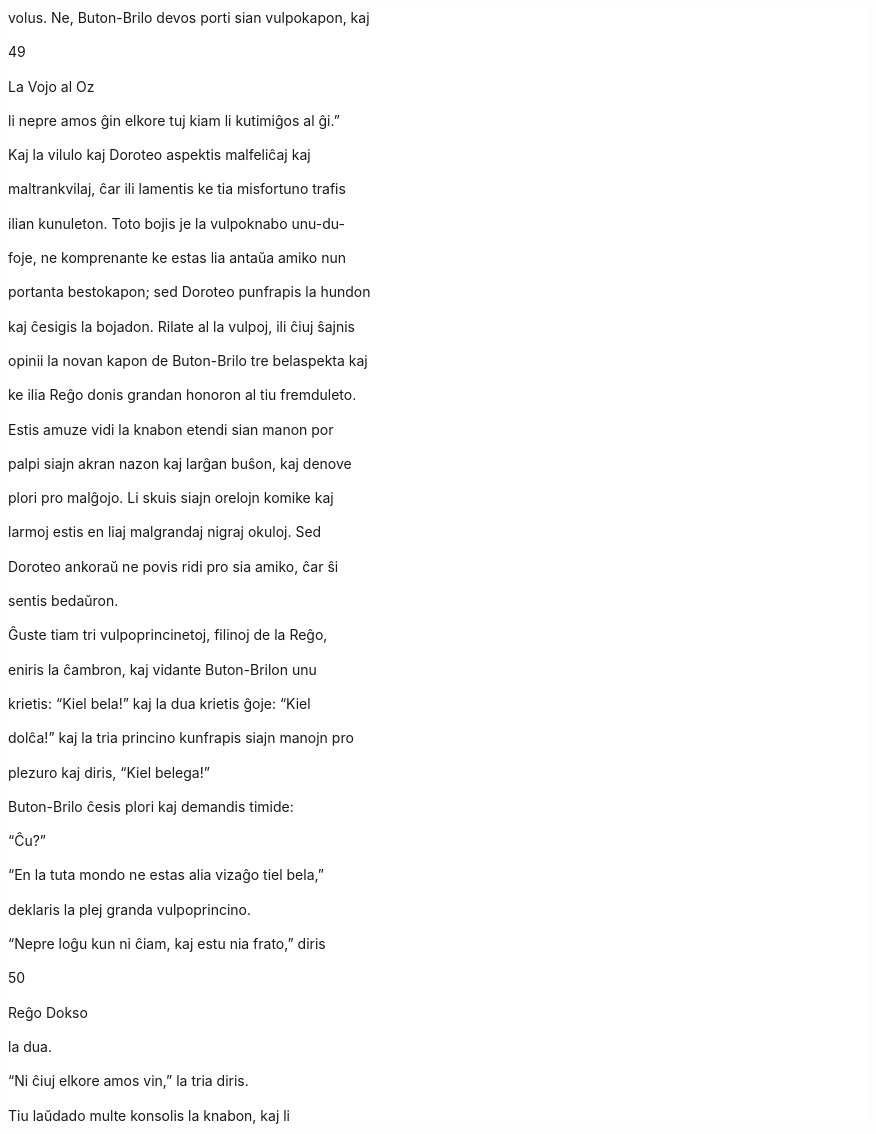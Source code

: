 volus. Ne, Buton-Brilo devos porti sian vulpokapon, kaj

49

La Vojo al Oz

li nepre amos ĝin elkore tuj kiam li kutimiĝos al ĝi.” 

Kaj la vilulo kaj Doroteo aspektis malfeliĉaj kaj

maltrankvilaj, ĉar ili lamentis ke tia misfortuno trafis

ilian kunuleton. Toto bojis je la vulpoknabo unu-du-

foje, ne komprenante ke estas lia antaŭa amiko nun

portanta bestokapon; sed Doroteo punfrapis la hundon

kaj ĉesigis la bojadon. Rilate al la vulpoj, ili ĉiuj ŝajnis

opinii la novan kapon de Buton-Brilo tre belaspekta kaj

ke ilia Reĝo donis grandan honoron al tiu fremduleto. 

Estis amuze vidi la knabon etendi sian manon por

palpi siajn akran nazon kaj larĝan buŝon, kaj denove

plori pro malĝojo. Li skuis siajn orelojn komike kaj

larmoj estis en liaj malgrandaj nigraj okuloj. Sed

Doroteo ankoraŭ ne povis ridi pro sia amiko, ĉar ŝi

sentis bedaŭron. 

Ĝuste tiam tri vulpoprincinetoj, filinoj de la Reĝo, 

eniris la ĉambron, kaj vidante Buton-Brilon unu

krietis: “Kiel bela\!” kaj la dua krietis ĝoje: “Kiel

dolĉa\!” kaj la tria princino kunfrapis siajn manojn pro

plezuro kaj diris, “Kiel belega\!” 

Buton-Brilo ĉesis plori kaj demandis timide:

“Ĉu?” 

“En la tuta mondo ne estas alia vizaĝo tiel bela,” 

deklaris la plej granda vulpoprincino. 

“Nepre loĝu kun ni ĉiam, kaj estu nia frato,” diris

50

Reĝo Dokso

la dua. 

“Ni ĉiuj elkore amos vin,” la tria diris. 

Tiu laŭdado multe konsolis la knabon, kaj li
